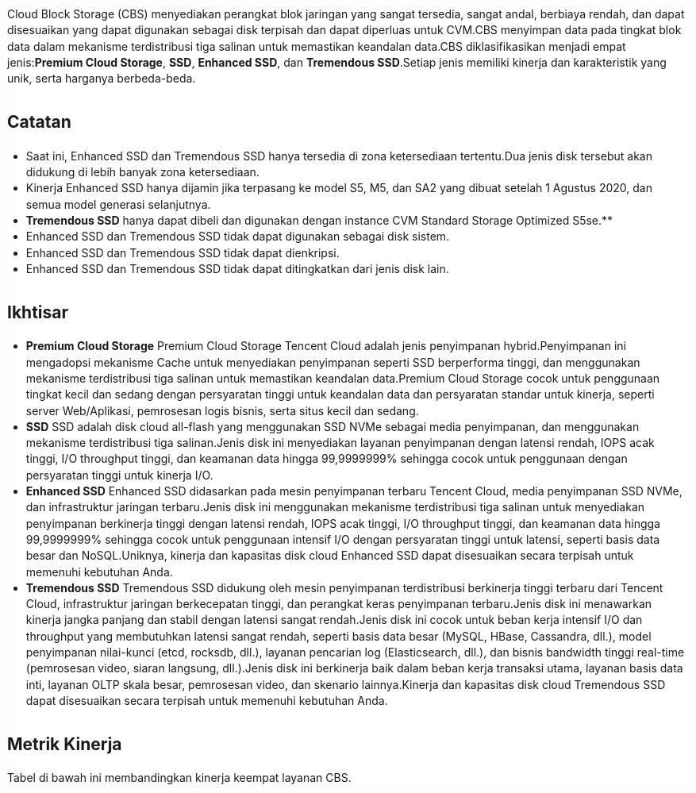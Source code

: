 Cloud Block Storage (CBS) menyediakan perangkat blok jaringan yang sangat tersedia, sangat andal, berbiaya rendah, dan dapat disesuaikan yang dapat digunakan sebagai disk terpisah dan dapat diperluas untuk CVM.CBS menyimpan data pada tingkat blok data dalam mekanisme terdistribusi tiga salinan untuk memastikan keandalan data.CBS diklasifikasikan menjadi empat jenis:**Premium Cloud Storage**, **SSD**, **Enhanced SSD**, dan **Tremendous SSD**.Setiap jenis memiliki kinerja dan karakteristik yang unik, serta harganya berbeda-beda.

## Catatan
- Saat ini, Enhanced SSD dan Tremendous SSD hanya tersedia di zona ketersediaan tertentu.Dua jenis disk tersebut akan didukung di lebih banyak zona ketersediaan.
- Kinerja Enhanced SSD hanya dijamin jika terpasang ke model S5, M5, dan SA2 yang dibuat setelah 1 Agustus 2020, dan semua model generasi selanjutnya.
- **Tremendous SSD** hanya dapat dibeli dan digunakan dengan instance CVM Standard Storage Optimized S5se.**
- Enhanced SSD dan Tremendous SSD tidak dapat digunakan sebagai disk sistem.
- Enhanced SSD dan Tremendous SSD tidak dapat dienkripsi.
- Enhanced SSD dan Tremendous SSD tidak dapat ditingkatkan dari jenis disk lain.


## Ikhtisar
- **Premium Cloud Storage**
Premium Cloud Storage Tencent Cloud adalah jenis penyimpanan hybrid.Penyimpanan ini mengadopsi mekanisme Cache untuk menyediakan penyimpanan seperti SSD berperforma tinggi, dan menggunakan mekanisme terdistribusi tiga salinan untuk memastikan keandalan data.Premium Cloud Storage cocok untuk penggunaan tingkat kecil dan sedang dengan persyaratan tinggi untuk keandalan data dan persyaratan standar untuk kinerja, seperti server Web/Aplikasi, pemrosesan logis bisnis, serta situs kecil dan sedang.
- **SSD**
SSD adalah disk cloud all-flash yang menggunakan SSD NVMe sebagai media penyimpanan, dan menggunakan mekanisme terdistribusi tiga salinan.Jenis disk ini menyediakan layanan penyimpanan dengan latensi rendah, IOPS acak tinggi, I/O throughput tinggi, dan keamanan data hingga 99,9999999% sehingga cocok untuk penggunaan dengan persyaratan tinggi untuk kinerja I/O.
- **Enhanced SSD**
Enhanced SSD didasarkan pada mesin penyimpanan terbaru Tencent Cloud, media penyimpanan SSD NVMe, dan infrastruktur jaringan terbaru.Jenis disk ini menggunakan mekanisme terdistribusi tiga salinan untuk menyediakan penyimpanan berkinerja tinggi dengan latensi rendah, IOPS acak tinggi, I/O throughput tinggi, dan keamanan data hingga 99,9999999% sehingga cocok untuk penggunaan intensif I/O dengan persyaratan tinggi untuk latensi, seperti basis data besar dan NoSQL.Uniknya, kinerja dan kapasitas disk cloud Enhanced SSD dapat disesuaikan secara terpisah untuk memenuhi kebutuhan Anda.
- **Tremendous SSD**
Tremendous SSD didukung oleh mesin penyimpanan terdistribusi berkinerja tinggi terbaru dari Tencent Cloud, infrastruktur jaringan berkecepatan tinggi, dan perangkat keras penyimpanan terbaru.Jenis disk ini menawarkan kinerja jangka panjang dan stabil dengan latensi sangat rendah.Jenis disk ini cocok untuk beban kerja intensif I/O dan throughput yang membutuhkan latensi sangat rendah, seperti basis data besar (MySQL, HBase, Cassandra, dll.), model penyimpanan nilai-kunci (etcd, rocksdb, dll.), layanan pencarian log (Elasticsearch, dll.), dan bisnis bandwidth tinggi real-time (pemrosesan video, siaran langsung, dll.).Jenis disk ini berkinerja baik dalam beban kerja transaksi utama, layanan basis data inti, layanan OLTP skala besar, pemrosesan video, dan skenario lainnya.Kinerja dan kapasitas disk cloud Tremendous SSD dapat disesuaikan secara terpisah untuk memenuhi kebutuhan Anda.


## Metrik Kinerja
Tabel di bawah ini membandingkan kinerja keempat layanan CBS.
